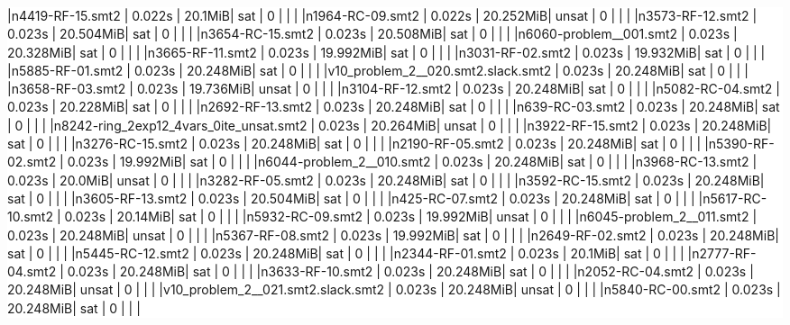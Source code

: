 |n4419-RF-15.smt2                                             |    0.022s | 20.1MiB| sat | 0 |  |  |
|n1964-RC-09.smt2                                             |    0.022s | 20.252MiB| unsat | 0 |  |  |
|n3573-RF-12.smt2                                             |    0.023s | 20.504MiB| sat | 0 |  |  |
|n3654-RC-15.smt2                                             |    0.023s | 20.508MiB| sat | 0 |  |  |
|n6060-problem__001.smt2                                      |    0.023s | 20.328MiB| sat | 0 |  |  |
|n3665-RF-11.smt2                                             |    0.023s | 19.992MiB| sat | 0 |  |  |
|n3031-RF-02.smt2                                             |    0.023s | 19.932MiB| sat | 0 |  |  |
|n5885-RF-01.smt2                                             |    0.023s | 20.248MiB| sat | 0 |  |  |
|v10_problem_2__020.smt2.slack.smt2                           |    0.023s | 20.248MiB| sat | 0 |  |  |
|n3658-RF-03.smt2                                             |    0.023s | 19.736MiB| unsat | 0 |  |  |
|n3104-RF-12.smt2                                             |    0.023s | 20.248MiB| sat | 0 |  |  |
|n5082-RC-04.smt2                                             |    0.023s | 20.228MiB| sat | 0 |  |  |
|n2692-RF-13.smt2                                             |    0.023s | 20.248MiB| sat | 0 |  |  |
|n639-RC-03.smt2                                              |    0.023s | 20.248MiB| sat | 0 |  |  |
|n8242-ring_2exp12_4vars_0ite_unsat.smt2                      |    0.023s | 20.264MiB| unsat | 0 |  |  |
|n3922-RF-15.smt2                                             |    0.023s | 20.248MiB| sat | 0 |  |  |
|n3276-RC-15.smt2                                             |    0.023s | 20.248MiB| sat | 0 |  |  |
|n2190-RF-05.smt2                                             |    0.023s | 20.248MiB| sat | 0 |  |  |
|n5390-RF-02.smt2                                             |    0.023s | 19.992MiB| sat | 0 |  |  |
|n6044-problem_2__010.smt2                                    |    0.023s | 20.248MiB| sat | 0 |  |  |
|n3968-RC-13.smt2                                             |    0.023s | 20.0MiB| unsat | 0 |  |  |
|n3282-RF-05.smt2                                             |    0.023s | 20.248MiB| sat | 0 |  |  |
|n3592-RC-15.smt2                                             |    0.023s | 20.248MiB| sat | 0 |  |  |
|n3605-RF-13.smt2                                             |    0.023s | 20.504MiB| sat | 0 |  |  |
|n425-RC-07.smt2                                              |    0.023s | 20.248MiB| sat | 0 |  |  |
|n5617-RC-10.smt2                                             |    0.023s | 20.14MiB| sat | 0 |  |  |
|n5932-RC-09.smt2                                             |    0.023s | 19.992MiB| unsat | 0 |  |  |
|n6045-problem_2__011.smt2                                    |    0.023s | 20.248MiB| unsat | 0 |  |  |
|n5367-RF-08.smt2                                             |    0.023s | 19.992MiB| sat | 0 |  |  |
|n2649-RF-02.smt2                                             |    0.023s | 20.248MiB| sat | 0 |  |  |
|n5445-RC-12.smt2                                             |    0.023s | 20.248MiB| sat | 0 |  |  |
|n2344-RF-01.smt2                                             |    0.023s | 20.1MiB| sat | 0 |  |  |
|n2777-RF-04.smt2                                             |    0.023s | 20.248MiB| sat | 0 |  |  |
|n3633-RF-10.smt2                                             |    0.023s | 20.248MiB| sat | 0 |  |  |
|n2052-RC-04.smt2                                             |    0.023s | 20.248MiB| unsat | 0 |  |  |
|v10_problem_2__021.smt2.slack.smt2                           |    0.023s | 20.248MiB| unsat | 0 |  |  |
|n5840-RC-00.smt2                                             |    0.023s | 20.248MiB| sat | 0 |  |  |